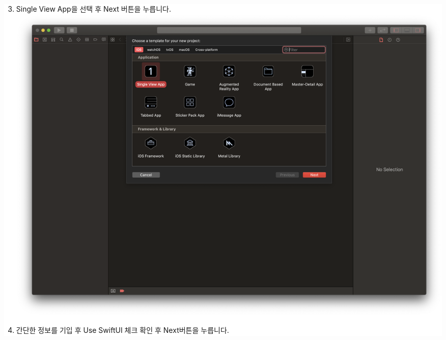 3. Single View App을 선택 후 Next 버튼을 누릅니다.
![](/assets/images/shirou/SwiftUiCombine/2019-06-12__6-44f5b34e-0855-498b-b353-d4b1db418112.48.20.png)

4.  간단한 정보를 기입 후 Use SwiftUI 체크 확인 후 Next버튼을 누릅니다.